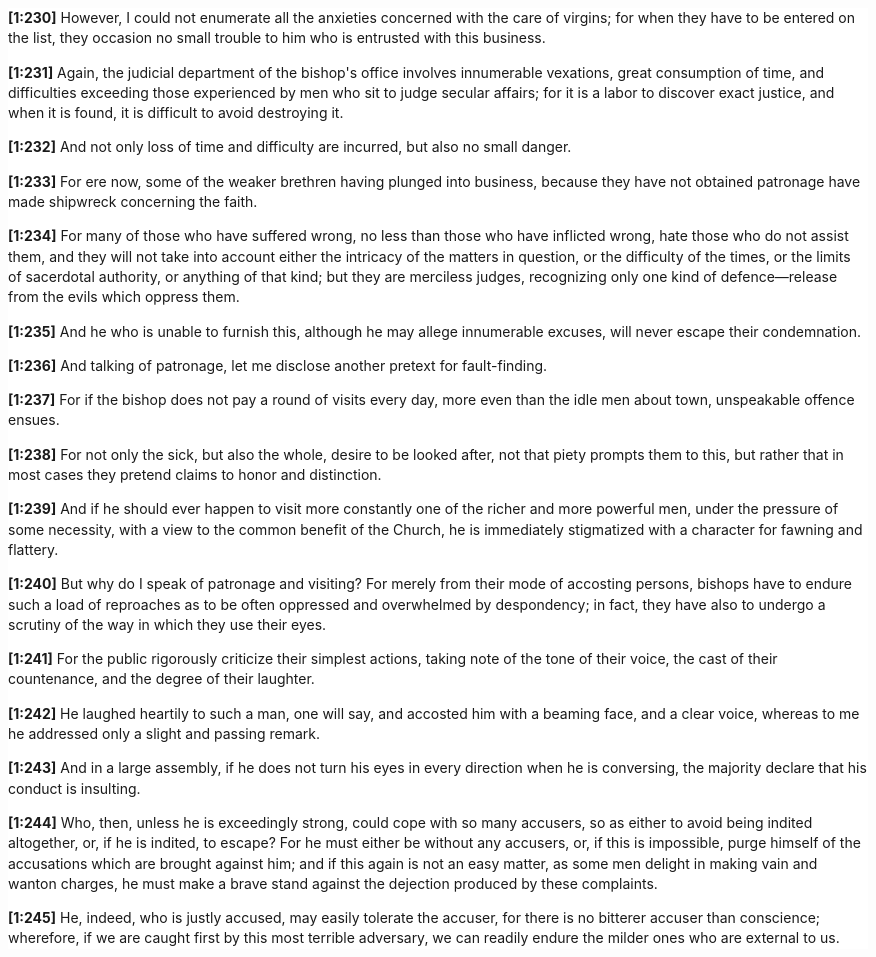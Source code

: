 **[1:230]** However, I could not enumerate all the anxieties concerned with the care of virgins; for when they have to be entered on the list, they occasion no small trouble to him who is entrusted with this business.

**[1:231]** Again, the judicial department of the bishop's office involves innumerable vexations, great consumption of time, and difficulties exceeding those experienced by men who sit to judge secular affairs; for it is a labor to discover exact justice, and when it is found, it is difficult to avoid destroying it.

**[1:232]** And not only loss of time and difficulty are incurred, but also no small danger.

**[1:233]** For ere now, some of the weaker brethren having plunged into business, because they have not obtained patronage have made shipwreck concerning the faith.

**[1:234]** For many of those who have suffered wrong, no less than those who have inflicted wrong, hate those who do not assist them, and they will not take into account either the intricacy of the matters in question, or the difficulty of the times, or the limits of sacerdotal authority, or anything of that kind; but they are merciless judges, recognizing only one kind of defence—release from the evils which oppress them.

**[1:235]** And he who is unable to furnish this, although he may allege innumerable excuses, will never escape their condemnation.

**[1:236]** And talking of patronage, let me disclose another pretext for fault-finding.

**[1:237]** For if the bishop does not pay a round of visits every day, more even than the idle men about town, unspeakable offence ensues.

**[1:238]** For not only the sick, but also the whole, desire to be looked after, not that piety prompts them to this, but rather that in most cases they pretend claims to honor and distinction.

**[1:239]** And if he should ever happen to visit more constantly one of the richer and more powerful men, under the pressure of some necessity, with a view to the common benefit of the Church, he is immediately stigmatized with a character for fawning and flattery.

**[1:240]** But why do I speak of patronage and visiting? For merely from their mode of accosting persons, bishops have to endure such a load of reproaches as to be often oppressed and overwhelmed by despondency; in fact, they have also to undergo a scrutiny of the way in which they use their eyes.

**[1:241]** For the public rigorously criticize their simplest actions, taking note of the tone of their voice, the cast of their countenance, and the degree of their laughter.

**[1:242]** He laughed heartily to such a man, one will say, and accosted him with a beaming face, and a clear voice, whereas to me he addressed only a slight and passing remark.

**[1:243]** And in a large assembly, if he does not turn his eyes in every direction when he is conversing, the majority declare that his conduct is insulting.

**[1:244]** Who, then, unless he is exceedingly strong, could cope with so many accusers, so as either to avoid being indited altogether, or, if he is indited, to escape? For he must either be without any accusers, or, if this is impossible, purge himself of the accusations which are brought against him; and if this again is not an easy matter, as some men delight in making vain and wanton charges, he must make a brave stand against the dejection produced by these complaints.

**[1:245]** He, indeed, who is justly accused, may easily tolerate the accuser, for there is no bitterer accuser than conscience; wherefore, if we are caught first by this most terrible adversary, we can readily endure the milder ones who are external to us.
